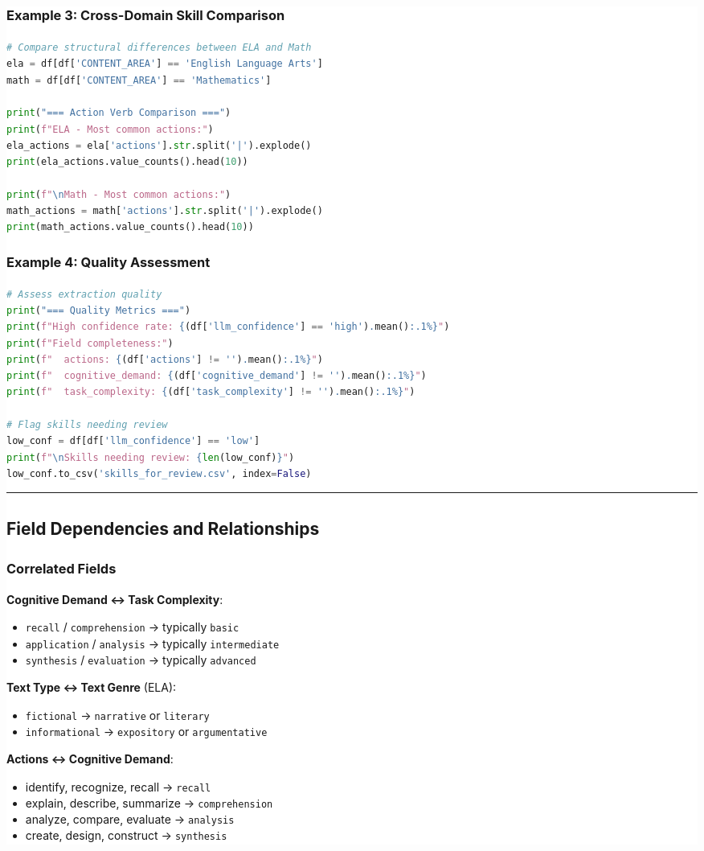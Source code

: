 ### Example 3: Cross-Domain Skill Comparison

```python
# Compare structural differences between ELA and Math
ela = df[df['CONTENT_AREA'] == 'English Language Arts']
math = df[df['CONTENT_AREA'] == 'Mathematics']

print("=== Action Verb Comparison ===")
print(f"ELA - Most common actions:")
ela_actions = ela['actions'].str.split('|').explode()
print(ela_actions.value_counts().head(10))

print(f"\nMath - Most common actions:")
math_actions = math['actions'].str.split('|').explode()
print(math_actions.value_counts().head(10))
```

### Example 4: Quality Assessment

```python
# Assess extraction quality
print("=== Quality Metrics ===")
print(f"High confidence rate: {(df['llm_confidence'] == 'high').mean():.1%}")
print(f"Field completeness:")
print(f"  actions: {(df['actions'] != '').mean():.1%}")
print(f"  cognitive_demand: {(df['cognitive_demand'] != '').mean():.1%}")
print(f"  task_complexity: {(df['task_complexity'] != '').mean():.1%}")

# Flag skills needing review
low_conf = df[df['llm_confidence'] == 'low']
print(f"\nSkills needing review: {len(low_conf)}")
low_conf.to_csv('skills_for_review.csv', index=False)
```

---

## Field Dependencies and Relationships

### Correlated Fields

**Cognitive Demand ↔ Task Complexity**:
- `recall` / `comprehension` → typically `basic`
- `application` / `analysis` → typically `intermediate`
- `synthesis` / `evaluation` → typically `advanced`

**Text Type ↔ Text Genre** (ELA):
- `fictional` → `narrative` or `literary`
- `informational` → `expository` or `argumentative`

**Actions ↔ Cognitive Demand**:
- identify, recognize, recall → `recall`
- explain, describe, summarize → `comprehension`
- analyze, compare, evaluate → `analysis`
- create, design, construct → `synthesis`
